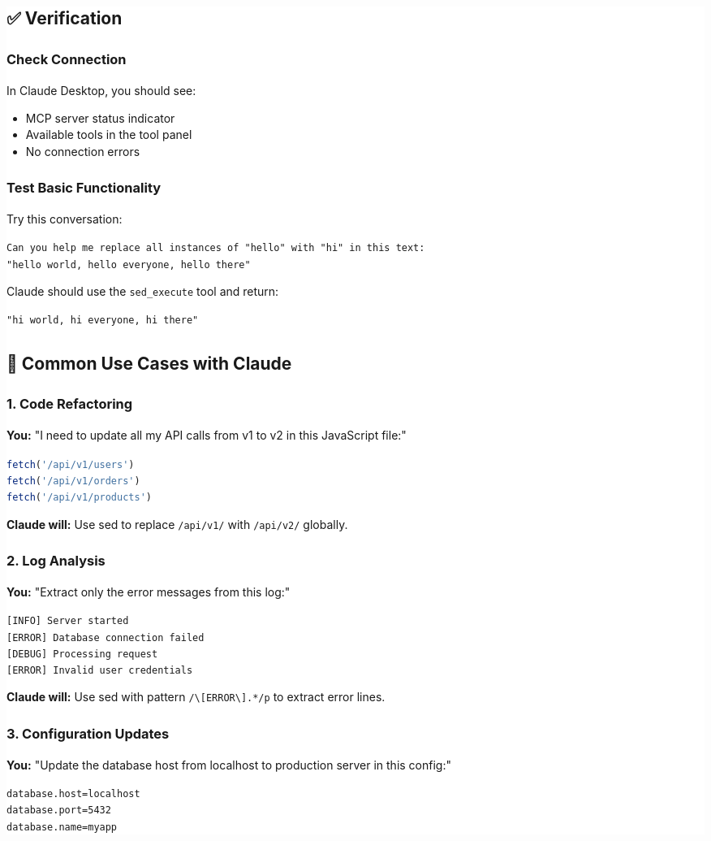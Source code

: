 ## ✅ Verification

### Check Connection

In Claude Desktop, you should see:
- MCP server status indicator
- Available tools in the tool panel
- No connection errors

### Test Basic Functionality

Try this conversation:
```
Can you help me replace all instances of "hello" with "hi" in this text:
"hello world, hello everyone, hello there"
```

Claude should use the `sed_execute` tool and return:
```
"hi world, hi everyone, hi there"
```

## 🎯 Common Use Cases with Claude

### 1. **Code Refactoring**

**You:** "I need to update all my API calls from v1 to v2 in this JavaScript file:"
```javascript
fetch('/api/v1/users')
fetch('/api/v1/orders') 
fetch('/api/v1/products')
```

**Claude will:** Use sed to replace `/api/v1/` with `/api/v2/` globally.

### 2. **Log Analysis**

**You:** "Extract only the error messages from this log:"
```
[INFO] Server started
[ERROR] Database connection failed
[DEBUG] Processing request
[ERROR] Invalid user credentials
```

**Claude will:** Use sed with pattern `/\[ERROR\].*/p` to extract error lines.

### 3. **Configuration Updates**

**You:** "Update the database host from localhost to production server in this config:"
```
database.host=localhost
database.port=5432
database.name=myapp
```

